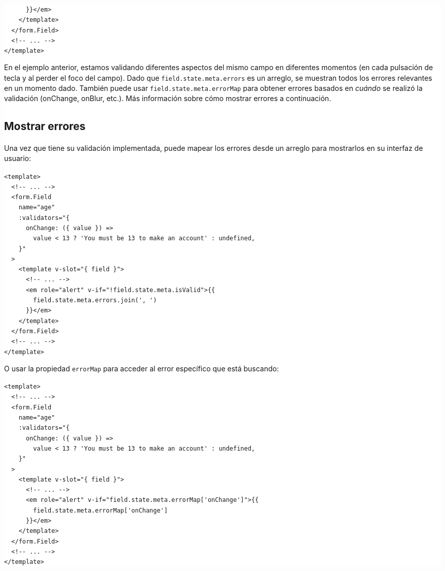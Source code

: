 ```vue
      }}</em>
    </template>
  </form.Field>
  <!-- ... -->
</template>
```

En el ejemplo anterior, estamos validando diferentes aspectos del mismo campo en diferentes momentos (en cada pulsación de tecla y al perder el foco del campo). Dado que `field.state.meta.errors` es un arreglo, se muestran todos los errores relevantes en un momento dado. También puede usar `field.state.meta.errorMap` para obtener errores basados en _cuándo_ se realizó la validación (onChange, onBlur, etc.). Más información sobre cómo mostrar errores a continuación.

## Mostrar errores

Una vez que tiene su validación implementada, puede mapear los errores desde un arreglo para mostrarlos en su interfaz de usuario:

```vue
<template>
  <!-- ... -->
  <form.Field
    name="age"
    :validators="{
      onChange: ({ value }) =>
        value < 13 ? 'You must be 13 to make an account' : undefined,
    }"
  >
    <template v-slot="{ field }">
      <!-- ... -->
      <em role="alert" v-if="!field.state.meta.isValid">{{
        field.state.meta.errors.join(', ')
      }}</em>
    </template>
  </form.Field>
  <!-- ... -->
</template>
```

O usar la propiedad `errorMap` para acceder al error específico que está buscando:

```vue
<template>
  <!-- ... -->
  <form.Field
    name="age"
    :validators="{
      onChange: ({ value }) =>
        value < 13 ? 'You must be 13 to make an account' : undefined,
    }"
  >
    <template v-slot="{ field }">
      <!-- ... -->
      <em role="alert" v-if="field.state.meta.errorMap['onChange']">{{
        field.state.meta.errorMap['onChange']
      }}</em>
    </template>
  </form.Field>
  <!-- ... -->
</template>
```
